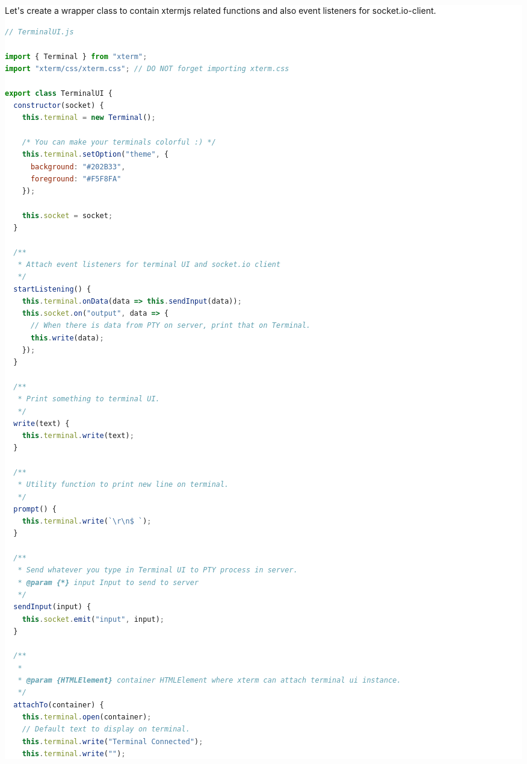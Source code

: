 Let's create a wrapper class to contain xtermjs related functions and also event listeners for socket.io-client.

```js
// TerminalUI.js

import { Terminal } from "xterm";
import "xterm/css/xterm.css"; // DO NOT forget importing xterm.css

export class TerminalUI {
  constructor(socket) {
    this.terminal = new Terminal();

    /* You can make your terminals colorful :) */
    this.terminal.setOption("theme", {
      background: "#202B33",
      foreground: "#F5F8FA"
    });

    this.socket = socket;
  }

  /**
   * Attach event listeners for terminal UI and socket.io client
   */
  startListening() {
    this.terminal.onData(data => this.sendInput(data));
    this.socket.on("output", data => {
      // When there is data from PTY on server, print that on Terminal.
      this.write(data);
    });
  }

  /**
   * Print something to terminal UI.
   */
  write(text) {
    this.terminal.write(text);
  }

  /**
   * Utility function to print new line on terminal.
   */
  prompt() {
    this.terminal.write(`\r\n$ `);
  }

  /**
   * Send whatever you type in Terminal UI to PTY process in server.
   * @param {*} input Input to send to server
   */
  sendInput(input) {
    this.socket.emit("input", input);
  }

  /**
   *
   * @param {HTMLElement} container HTMLElement where xterm can attach terminal ui instance.
   */
  attachTo(container) {
    this.terminal.open(container);
    // Default text to display on terminal.
    this.terminal.write("Terminal Connected");
    this.terminal.write("");
```